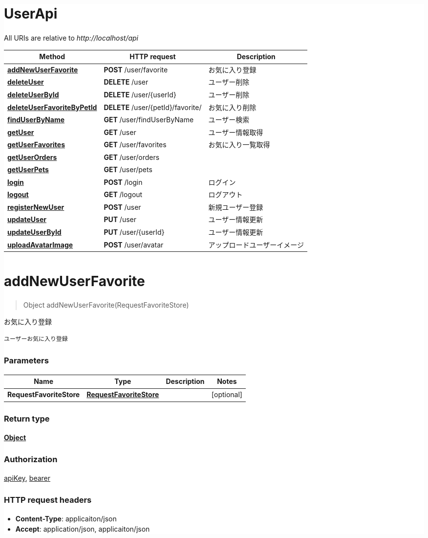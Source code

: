 # UserApi

All URIs are relative to *http://localhost/api*

Method | HTTP request | Description
------------- | ------------- | -------------
[**addNewUserFavorite**](UserApi.md#addNewUserFavorite) | **POST** /user/favorite | お気に入り登録
[**deleteUser**](UserApi.md#deleteUser) | **DELETE** /user | ユーザー削除
[**deleteUserById**](UserApi.md#deleteUserById) | **DELETE** /user/{userId} | ユーザー削除
[**deleteUserFavoriteByPetId**](UserApi.md#deleteUserFavoriteByPetId) | **DELETE** /user/{petId}/favorite/ | お気に入り削除
[**findUserByName**](UserApi.md#findUserByName) | **GET** /user/findUserByName | ユーザー検索
[**getUser**](UserApi.md#getUser) | **GET** /user | ユーザー情報取得
[**getUserFavorites**](UserApi.md#getUserFavorites) | **GET** /user/favorites | お気に入り一覧取得
[**getUserOrders**](UserApi.md#getUserOrders) | **GET** /user/orders | 
[**getUserPets**](UserApi.md#getUserPets) | **GET** /user/pets | 
[**login**](UserApi.md#login) | **POST** /login | ログイン
[**logout**](UserApi.md#logout) | **GET** /logout | ログアウト
[**registerNewUser**](UserApi.md#registerNewUser) | **POST** /user | 新規ユーザー登録
[**updateUser**](UserApi.md#updateUser) | **PUT** /user | ユーザー情報更新
[**updateUserById**](UserApi.md#updateUserById) | **PUT** /user/{userId} | ユーザー情報更新
[**uploadAvatarImage**](UserApi.md#uploadAvatarImage) | **POST** /user/avatar | アップロードユーザーイメージ


<a name="addNewUserFavorite"></a>
# **addNewUserFavorite**
> Object addNewUserFavorite(RequestFavoriteStore)

お気に入り登録

    ユーザーお気に入り登録

### Parameters

Name | Type | Description  | Notes
------------- | ------------- | ------------- | -------------
 **RequestFavoriteStore** | [**RequestFavoriteStore**](../Models/RequestFavoriteStore.md)|  | [optional]

### Return type

[**Object**](../Models/object.md)

### Authorization

[apiKey](../README.md#apiKey), [bearer](../README.md#bearer)

### HTTP request headers

- **Content-Type**: applicaiton/json
- **Accept**: application/json, applicaiton/json
